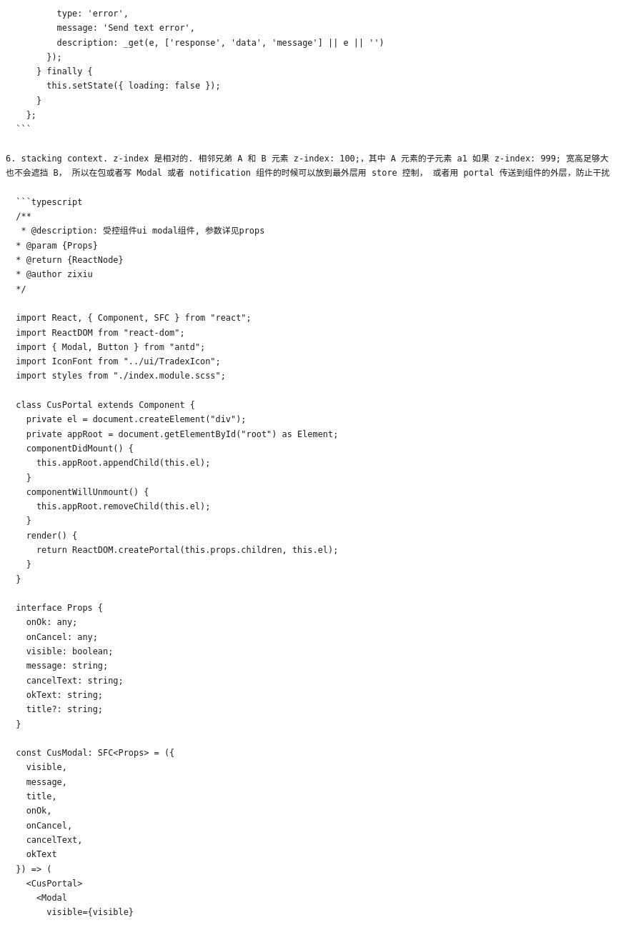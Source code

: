 ````
          type: 'error',
          message: 'Send text error',
          description: _get(e, ['response', 'data', 'message'] || e || '')
        });
      } finally {
        this.setState({ loading: false });
      }
    };
  ```

6. stacking context. z-index 是相对的. 相邻兄弟 A 和 B 元素 z-index: 100;，其中 A 元素的子元素 a1 如果 z-index: 999; 宽高足够大 也不会遮挡 B， 所以在包或者写 Modal 或者 notification 组件的时候可以放到最外层用 store 控制， 或者用 portal 传送到组件的外层，防止干扰

  ```typescript
  /**
   * @description: 受控组件ui modal组件, 参数详见props
  * @param {Props}
  * @return {ReactNode}
  * @author zixiu
  */

  import React, { Component, SFC } from "react";
  import ReactDOM from "react-dom";
  import { Modal, Button } from "antd";
  import IconFont from "../ui/TradexIcon";
  import styles from "./index.module.scss";

  class CusPortal extends Component {
    private el = document.createElement("div");
    private appRoot = document.getElementById("root") as Element;
    componentDidMount() {
      this.appRoot.appendChild(this.el);
    }
    componentWillUnmount() {
      this.appRoot.removeChild(this.el);
    }
    render() {
      return ReactDOM.createPortal(this.props.children, this.el);
    }
  }

  interface Props {
    onOk: any;
    onCancel: any;
    visible: boolean;
    message: string;
    cancelText: string;
    okText: string;
    title?: string;
  }

  const CusModal: SFC<Props> = ({
    visible,
    message,
    title,
    onOk,
    onCancel,
    cancelText,
    okText
  }) => (
    <CusPortal>
      <Modal
        visible={visible}
````